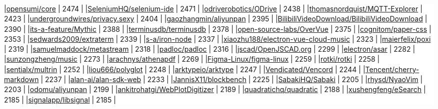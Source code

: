 |[opensumi/core](https://github.com/opensumi/core) | 2474 |
|[SeleniumHQ/selenium-ide](https://github.com/SeleniumHQ/selenium-ide) | 2471 |
|[odriverobotics/ODrive](https://github.com/odriverobotics/ODrive) | 2438 |
|[thomasnordquist/MQTT-Explorer](https://github.com/thomasnordquist/MQTT-Explorer) | 2423 |
|[undergroundwires/privacy.sexy](https://github.com/undergroundwires/privacy.sexy) | 2404 |
|[gaozhangmin/aliyunpan](https://github.com/gaozhangmin/aliyunpan) | 2395 |
|[BilibiliVideoDownload/BilibiliVideoDownload](https://github.com/BilibiliVideoDownload/BilibiliVideoDownload) | 2390 |
|[its-a-feature/Mythic](https://github.com/its-a-feature/Mythic) | 2388 |
|[terminusdb/terminusdb](https://github.com/terminusdb/terminusdb) | 2378 |
|[open-source-labs/OverVue](https://github.com/open-source-labs/OverVue) | 2375 |
|[cognitom/paper-css](https://github.com/cognitom/paper-css) | 2353 |
|[sedwards2009/extraterm](https://github.com/sedwards2009/extraterm) | 2339 |
|[s-a/iron-node](https://github.com/s-a/iron-node) | 2337 |
|[xiaozhu188/electron-vue-cloud-music](https://github.com/xiaozhu188/electron-vue-cloud-music) | 2323 |
|[maierfelix/poxi](https://github.com/maierfelix/poxi) | 2319 |
|[samuelmaddock/metastream](https://github.com/samuelmaddock/metastream) | 2318 |
|[padloc/padloc](https://github.com/padloc/padloc) | 2316 |
|[jscad/OpenJSCAD.org](https://github.com/jscad/OpenJSCAD.org) | 2299 |
|[electron/asar](https://github.com/electron/asar) | 2282 |
|[sunzongzheng/music](https://github.com/sunzongzheng/music) | 2273 |
|[arachnys/athenapdf](https://github.com/arachnys/athenapdf) | 2269 |
|[Figma-Linux/figma-linux](https://github.com/Figma-Linux/figma-linux) | 2259 |
|[rotki/rotki](https://github.com/rotki/rotki) | 2258 |
|[sentialx/multrin](https://github.com/sentialx/multrin) | 2252 |
|[liou666/polyglot](https://github.com/liou666/polyglot) | 2248 |
|[arktypeio/arktype](https://github.com/arktypeio/arktype) | 2247 |
|[Vendicated/Vencord](https://github.com/Vendicated/Vencord) | 2244 |
|[Tencent/cherry-markdown](https://github.com/Tencent/cherry-markdown) | 2237 |
|[alan-ai/alan-sdk-web](https://github.com/alan-ai/alan-sdk-web) | 2233 |
|[JannisX11/blockbench](https://github.com/JannisX11/blockbench) | 2225 |
|[SabakiHQ/Sabaki](https://github.com/SabakiHQ/Sabaki) | 2205 |
|[rhysd/NyaoVim](https://github.com/rhysd/NyaoVim) | 2203 |
|[odomu/aliyunpan](https://github.com/odomu/aliyunpan) | 2199 |
|[ankitrohatgi/WebPlotDigitizer](https://github.com/ankitrohatgi/WebPlotDigitizer) | 2189 |
|[quadratichq/quadratic](https://github.com/quadratichq/quadratic) | 2188 |
|[xushengfeng/eSearch](https://github.com/xushengfeng/eSearch) | 2185 |
|[signalapp/libsignal](https://github.com/signalapp/libsignal) | 2185 |